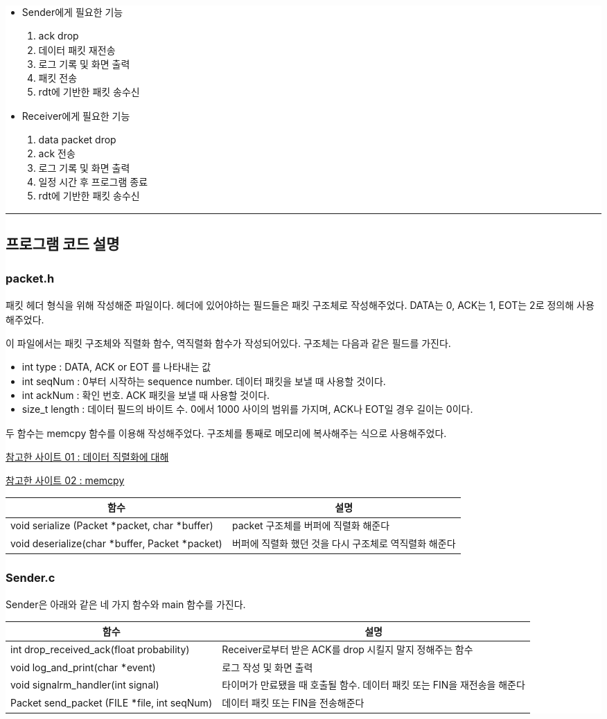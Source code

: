 - Sender에게 필요한 기능
  1) ack drop
  2) 데이터 패킷 재전송
  3) 로그 기록 및 화면 출력
  4) 패킷 전송
  5) rdt에 기반한 패킷 송수신

- Receiver에게 필요한 기능
  1) data packet drop
  2) ack 전송
  3) 로그 기록 및 화면 출력
  4) 일정 시간 후 프로그램 종료
  5) rdt에 기반한 패킷 송수신
     
-------------------------

## 프로그램 코드 설명

### packet.h ###
패킷 헤더 형식을 위해 작성해준 파일이다. 헤더에 있어야하는 필드들은 패킷 구조체로 작성해주었다. DATA는 0, ACK는 1, EOT는 2로 정의해 사용해주었다.

이 파일에서는 패킷 구조체와 직렬화 함수, 역직렬화 함수가 작성되어있다. 구조체는 다음과 같은 필드를 가진다.
- int type : DATA, ACK or EOT 를 나타내는 값
- int seqNum : 0부터 시작하는 sequence number. 데이터 패킷을 보낼 때 사용할 것이다.
- int ackNum : 확인 번호. ACK 패킷을 보낼 때 사용할 것이다.
- size_t length : 데이터 필드의 바이트 수. 0에서 1000 사이의 범위를 가지며, ACK나 EOT일 경우 길이는 0이다. 

두 함수는 memcpy 함수를 이용해 작성해주었다. 구조체를 통째로 메모리에 복사해주는 식으로 사용해주었다. 

[참고한 사이트 01 : 데이터 직렬화에 대해](https://surgach.tistory.com/31)

[참고한 사이트 02 : memcpy](https://blockdmask.tistory.com/442)


| 함수 | 설명 |
|-----|-----|
| void serialize (Packet *packet, char *buffer) | packet 구조체를 버퍼에 직렬화 해준다 |
| void deserialize(char *buffer, Packet *packet) | 버퍼에 직렬화 했던 것을 다시 구조체로 역직렬화 해준다 |




### Sender.c ###

Sender은 아래와 같은 네 가지 함수와 main 함수를 가진다.

| 함수 | 설명 |
|-----|-----|
| int drop_received_ack(float probability) | Receiver로부터 받은 ACK를 drop 시킬지 말지 정해주는 함수 |
| void log_and_print(char *event) | 로그 작성 및 화면 출력 |
| void signalrm_handler(int signal) | 타이머가 만료됐을 때 호출될 함수. 데이터 패킷 또는 FIN을 재전송을 해준다 |
| Packet send_packet (FILE *file, int seqNum) | 데이터 패킷 또는 FIN을 전송해준다 |
